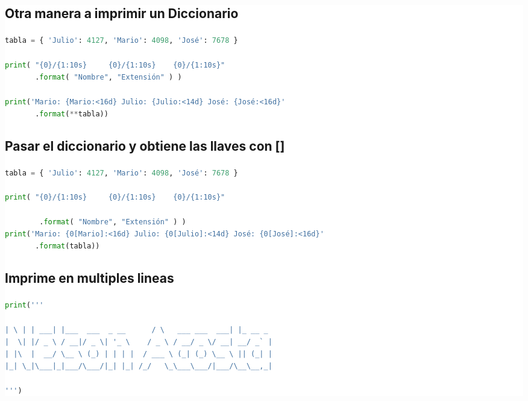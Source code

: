 ```python 
```
## Otra manera a imprimir un Diccionario
```python
tabla = { 'Julio': 4127, 'Mario': 4098, 'José': 7678 }

print( "{0}/{1:10s}     {0}/{1:10s}    {0}/{1:10s}"
       .format( "Nombre", "Extensión" ) )

print('Mario: {Mario:<16d} Julio: {Julio:<14d} José: {José:<16d}'
       .format(**tabla))
```
## Pasar el diccionario y obtiene las llaves con []
```python
tabla = { 'Julio': 4127, 'Mario': 4098, 'José': 7678 }

print( "{0}/{1:10s}     {0}/{1:10s}    {0}/{1:10s}"

        .format( "Nombre", "Extensión" ) )
print('Mario: {0[Mario]:<16d} Julio: {0[Julio]:<14d} José: {0[José]:<16d}'
       .format(tabla))
```
## Imprime en multiples lineas
```python
print('''

| \ | | ___| |___  ___  _ __      / \   ___ ___  ___| |_ __ _ 
|  \| |/ _ \ / __|/ _ \| '_ \    / _ \ / __/ _ \/ __| __/ _` |
| |\  |  __/ \__ \ (_) | | | |  / ___ \ (_| (_) \__ \ || (_| |
|_| \_|\___|_|___/\___/|_| |_| /_/   \_\___\___/|___/\__\__,_|
                                                                
''')